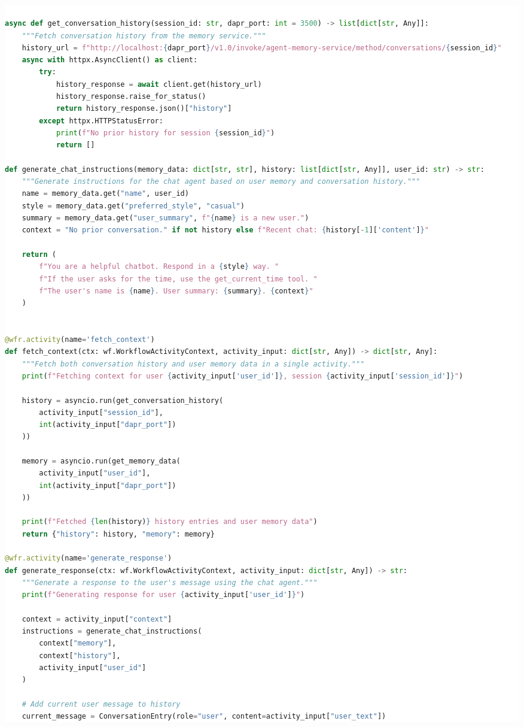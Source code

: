 ```python

async def get_conversation_history(session_id: str, dapr_port: int = 3500) -> list[dict[str, Any]]:
    """Fetch conversation history from the memory service."""
    history_url = f"http://localhost:{dapr_port}/v1.0/invoke/agent-memory-service/method/conversations/{session_id}"
    async with httpx.AsyncClient() as client:
        try:
            history_response = await client.get(history_url)
            history_response.raise_for_status()
            return history_response.json()["history"]
        except httpx.HTTPStatusError:
            print(f"No prior history for session {session_id}")
            return []

def generate_chat_instructions(memory_data: dict[str, str], history: list[dict[str, Any]], user_id: str) -> str:
    """Generate instructions for the chat agent based on user memory and conversation history."""
    name = memory_data.get("name", user_id)
    style = memory_data.get("preferred_style", "casual")
    summary = memory_data.get("user_summary", f"{name} is a new user.")
    context = "No prior conversation." if not history else f"Recent chat: {history[-1]['content']}"
    
    return (
        f"You are a helpful chatbot. Respond in a {style} way. "
        f"If the user asks for the time, use the get_current_time tool. "
        f"The user's name is {name}. User summary: {summary}. {context}"
    )


@wfr.activity(name='fetch_context')
def fetch_context(ctx: wf.WorkflowActivityContext, activity_input: dict[str, Any]) -> dict[str, Any]:
    """Fetch both conversation history and user memory data in a single activity."""
    print(f"Fetching context for user {activity_input['user_id']}, session {activity_input['session_id']}")
    
    history = asyncio.run(get_conversation_history(
        activity_input["session_id"],
        int(activity_input["dapr_port"])
    ))
    
    memory = asyncio.run(get_memory_data(
        activity_input["user_id"],
        int(activity_input["dapr_port"])
    ))
    
    print(f"Fetched {len(history)} history entries and user memory data")
    return {"history": history, "memory": memory}

@wfr.activity(name='generate_response')
def generate_response(ctx: wf.WorkflowActivityContext, activity_input: dict[str, Any]) -> str:
    """Generate a response to the user's message using the chat agent."""
    print(f"Generating response for user {activity_input['user_id']}")
    
    context = activity_input["context"]
    instructions = generate_chat_instructions(
        context["memory"],
        context["history"],
        activity_input["user_id"]
    )

    # Add current user message to history
    current_message = ConversationEntry(role="user", content=activity_input["user_text"])
```
